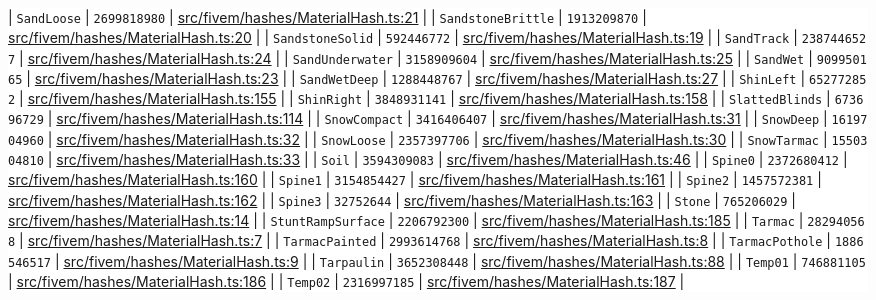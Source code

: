 | <a id="sandloose"></a> `SandLoose` | `2699818980` | [src/fivem/hashes/MaterialHash.ts:21](https://github.com/nativewrappers/fivem/blob/b9a4f02a0f902a29cccc3c350b3c8379abeb4a1b/src/fivem/hashes/MaterialHash.ts#L21) |
| <a id="sandstonebrittle"></a> `SandstoneBrittle` | `1913209870` | [src/fivem/hashes/MaterialHash.ts:20](https://github.com/nativewrappers/fivem/blob/b9a4f02a0f902a29cccc3c350b3c8379abeb4a1b/src/fivem/hashes/MaterialHash.ts#L20) |
| <a id="sandstonesolid"></a> `SandstoneSolid` | `592446772` | [src/fivem/hashes/MaterialHash.ts:19](https://github.com/nativewrappers/fivem/blob/b9a4f02a0f902a29cccc3c350b3c8379abeb4a1b/src/fivem/hashes/MaterialHash.ts#L19) |
| <a id="sandtrack"></a> `SandTrack` | `2387446527` | [src/fivem/hashes/MaterialHash.ts:24](https://github.com/nativewrappers/fivem/blob/b9a4f02a0f902a29cccc3c350b3c8379abeb4a1b/src/fivem/hashes/MaterialHash.ts#L24) |
| <a id="sandunderwater"></a> `SandUnderwater` | `3158909604` | [src/fivem/hashes/MaterialHash.ts:25](https://github.com/nativewrappers/fivem/blob/b9a4f02a0f902a29cccc3c350b3c8379abeb4a1b/src/fivem/hashes/MaterialHash.ts#L25) |
| <a id="sandwet"></a> `SandWet` | `909950165` | [src/fivem/hashes/MaterialHash.ts:23](https://github.com/nativewrappers/fivem/blob/b9a4f02a0f902a29cccc3c350b3c8379abeb4a1b/src/fivem/hashes/MaterialHash.ts#L23) |
| <a id="sandwetdeep"></a> `SandWetDeep` | `1288448767` | [src/fivem/hashes/MaterialHash.ts:27](https://github.com/nativewrappers/fivem/blob/b9a4f02a0f902a29cccc3c350b3c8379abeb4a1b/src/fivem/hashes/MaterialHash.ts#L27) |
| <a id="shinleft"></a> `ShinLeft` | `652772852` | [src/fivem/hashes/MaterialHash.ts:155](https://github.com/nativewrappers/fivem/blob/b9a4f02a0f902a29cccc3c350b3c8379abeb4a1b/src/fivem/hashes/MaterialHash.ts#L155) |
| <a id="shinright"></a> `ShinRight` | `3848931141` | [src/fivem/hashes/MaterialHash.ts:158](https://github.com/nativewrappers/fivem/blob/b9a4f02a0f902a29cccc3c350b3c8379abeb4a1b/src/fivem/hashes/MaterialHash.ts#L158) |
| <a id="slattedblinds"></a> `SlattedBlinds` | `673696729` | [src/fivem/hashes/MaterialHash.ts:114](https://github.com/nativewrappers/fivem/blob/b9a4f02a0f902a29cccc3c350b3c8379abeb4a1b/src/fivem/hashes/MaterialHash.ts#L114) |
| <a id="snowcompact"></a> `SnowCompact` | `3416406407` | [src/fivem/hashes/MaterialHash.ts:31](https://github.com/nativewrappers/fivem/blob/b9a4f02a0f902a29cccc3c350b3c8379abeb4a1b/src/fivem/hashes/MaterialHash.ts#L31) |
| <a id="snowdeep"></a> `SnowDeep` | `1619704960` | [src/fivem/hashes/MaterialHash.ts:32](https://github.com/nativewrappers/fivem/blob/b9a4f02a0f902a29cccc3c350b3c8379abeb4a1b/src/fivem/hashes/MaterialHash.ts#L32) |
| <a id="snowloose"></a> `SnowLoose` | `2357397706` | [src/fivem/hashes/MaterialHash.ts:30](https://github.com/nativewrappers/fivem/blob/b9a4f02a0f902a29cccc3c350b3c8379abeb4a1b/src/fivem/hashes/MaterialHash.ts#L30) |
| <a id="snowtarmac"></a> `SnowTarmac` | `1550304810` | [src/fivem/hashes/MaterialHash.ts:33](https://github.com/nativewrappers/fivem/blob/b9a4f02a0f902a29cccc3c350b3c8379abeb4a1b/src/fivem/hashes/MaterialHash.ts#L33) |
| <a id="soil"></a> `Soil` | `3594309083` | [src/fivem/hashes/MaterialHash.ts:46](https://github.com/nativewrappers/fivem/blob/b9a4f02a0f902a29cccc3c350b3c8379abeb4a1b/src/fivem/hashes/MaterialHash.ts#L46) |
| <a id="spine0"></a> `Spine0` | `2372680412` | [src/fivem/hashes/MaterialHash.ts:160](https://github.com/nativewrappers/fivem/blob/b9a4f02a0f902a29cccc3c350b3c8379abeb4a1b/src/fivem/hashes/MaterialHash.ts#L160) |
| <a id="spine1"></a> `Spine1` | `3154854427` | [src/fivem/hashes/MaterialHash.ts:161](https://github.com/nativewrappers/fivem/blob/b9a4f02a0f902a29cccc3c350b3c8379abeb4a1b/src/fivem/hashes/MaterialHash.ts#L161) |
| <a id="spine2"></a> `Spine2` | `1457572381` | [src/fivem/hashes/MaterialHash.ts:162](https://github.com/nativewrappers/fivem/blob/b9a4f02a0f902a29cccc3c350b3c8379abeb4a1b/src/fivem/hashes/MaterialHash.ts#L162) |
| <a id="spine3"></a> `Spine3` | `32752644` | [src/fivem/hashes/MaterialHash.ts:163](https://github.com/nativewrappers/fivem/blob/b9a4f02a0f902a29cccc3c350b3c8379abeb4a1b/src/fivem/hashes/MaterialHash.ts#L163) |
| <a id="stone"></a> `Stone` | `765206029` | [src/fivem/hashes/MaterialHash.ts:14](https://github.com/nativewrappers/fivem/blob/b9a4f02a0f902a29cccc3c350b3c8379abeb4a1b/src/fivem/hashes/MaterialHash.ts#L14) |
| <a id="stuntrampsurface"></a> `StuntRampSurface` | `2206792300` | [src/fivem/hashes/MaterialHash.ts:185](https://github.com/nativewrappers/fivem/blob/b9a4f02a0f902a29cccc3c350b3c8379abeb4a1b/src/fivem/hashes/MaterialHash.ts#L185) |
| <a id="tarmac"></a> `Tarmac` | `282940568` | [src/fivem/hashes/MaterialHash.ts:7](https://github.com/nativewrappers/fivem/blob/b9a4f02a0f902a29cccc3c350b3c8379abeb4a1b/src/fivem/hashes/MaterialHash.ts#L7) |
| <a id="tarmacpainted"></a> `TarmacPainted` | `2993614768` | [src/fivem/hashes/MaterialHash.ts:8](https://github.com/nativewrappers/fivem/blob/b9a4f02a0f902a29cccc3c350b3c8379abeb4a1b/src/fivem/hashes/MaterialHash.ts#L8) |
| <a id="tarmacpothole"></a> `TarmacPothole` | `1886546517` | [src/fivem/hashes/MaterialHash.ts:9](https://github.com/nativewrappers/fivem/blob/b9a4f02a0f902a29cccc3c350b3c8379abeb4a1b/src/fivem/hashes/MaterialHash.ts#L9) |
| <a id="tarpaulin"></a> `Tarpaulin` | `3652308448` | [src/fivem/hashes/MaterialHash.ts:88](https://github.com/nativewrappers/fivem/blob/b9a4f02a0f902a29cccc3c350b3c8379abeb4a1b/src/fivem/hashes/MaterialHash.ts#L88) |
| <a id="temp01"></a> `Temp01` | `746881105` | [src/fivem/hashes/MaterialHash.ts:186](https://github.com/nativewrappers/fivem/blob/b9a4f02a0f902a29cccc3c350b3c8379abeb4a1b/src/fivem/hashes/MaterialHash.ts#L186) |
| <a id="temp02"></a> `Temp02` | `2316997185` | [src/fivem/hashes/MaterialHash.ts:187](https://github.com/nativewrappers/fivem/blob/b9a4f02a0f902a29cccc3c350b3c8379abeb4a1b/src/fivem/hashes/MaterialHash.ts#L187) |